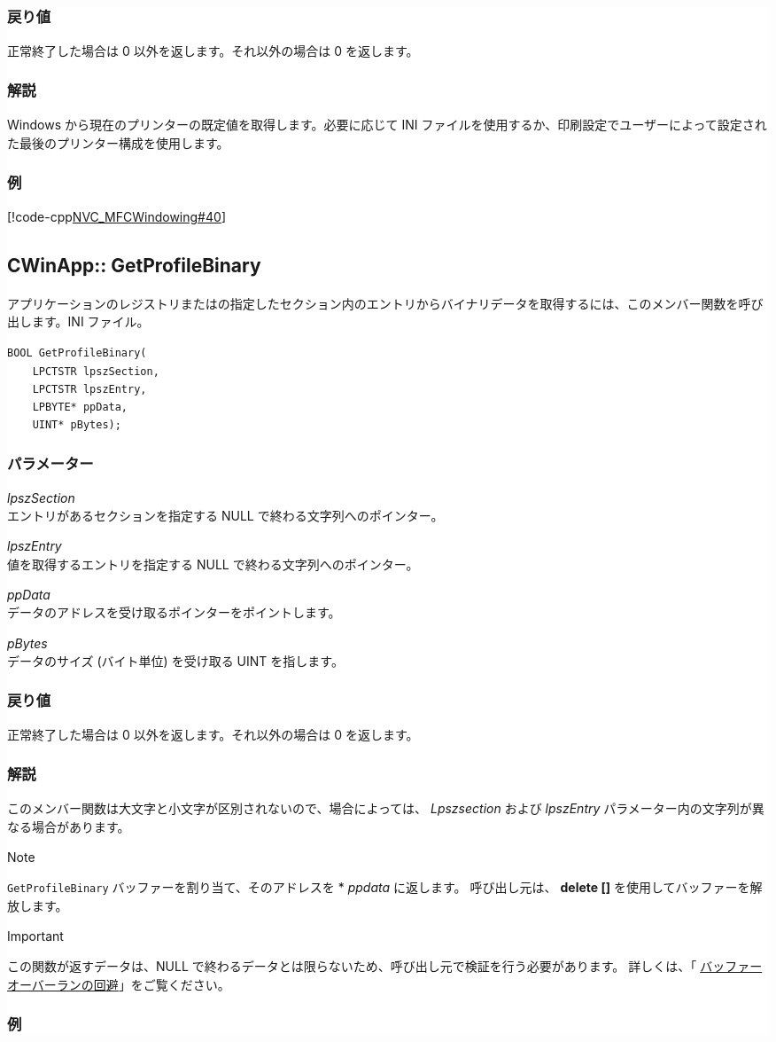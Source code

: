 ### <a name="return-value"></a>戻り値

正常終了した場合は 0 以外を返します。それ以外の場合は 0 を返します。

### <a name="remarks"></a>解説

Windows から現在のプリンターの既定値を取得します。必要に応じて INI ファイルを使用するか、印刷設定でユーザーによって設定された最後のプリンター構成を使用します。

### <a name="example"></a>例

[!code-cpp[NVC_MFCWindowing#40](../../mfc/reference/codesnippet/cpp/cwinapp-class_6.cpp)]

## <a name="cwinappgetprofilebinary"></a><a name="getprofilebinary"></a> CWinApp:: GetProfileBinary

アプリケーションのレジストリまたはの指定したセクション内のエントリからバイナリデータを取得するには、このメンバー関数を呼び出します。INI ファイル。

```
BOOL GetProfileBinary(
    LPCTSTR lpszSection,
    LPCTSTR lpszEntry,
    LPBYTE* ppData,
    UINT* pBytes);
```

### <a name="parameters"></a>パラメーター

*lpszSection*<br/>
エントリがあるセクションを指定する NULL で終わる文字列へのポインター。

*lpszEntry*<br/>
値を取得するエントリを指定する NULL で終わる文字列へのポインター。

*ppData*<br/>
データのアドレスを受け取るポインターをポイントします。

*pBytes*<br/>
データのサイズ (バイト単位) を受け取る UINT を指します。

### <a name="return-value"></a>戻り値

正常終了した場合は 0 以外を返します。それ以外の場合は 0 を返します。

### <a name="remarks"></a>解説

このメンバー関数は大文字と小文字が区別されないので、場合によっては、 *Lpszsection* および *lpszEntry* パラメーター内の文字列が異なる場合があります。

> [!NOTE]
> `GetProfileBinary` バッファーを割り当て、そのアドレスを \* *ppdata* に返します。 呼び出し元は、 **delete []** を使用してバッファーを解放します。

> [!IMPORTANT]
> この関数が返すデータは、NULL で終わるデータとは限らないため、呼び出し元で検証を行う必要があります。 詳しくは、「 [バッファー オーバーランの回避](/windows/win32/SecBP/avoiding-buffer-overruns)」をご覧ください。

### <a name="example"></a>例
